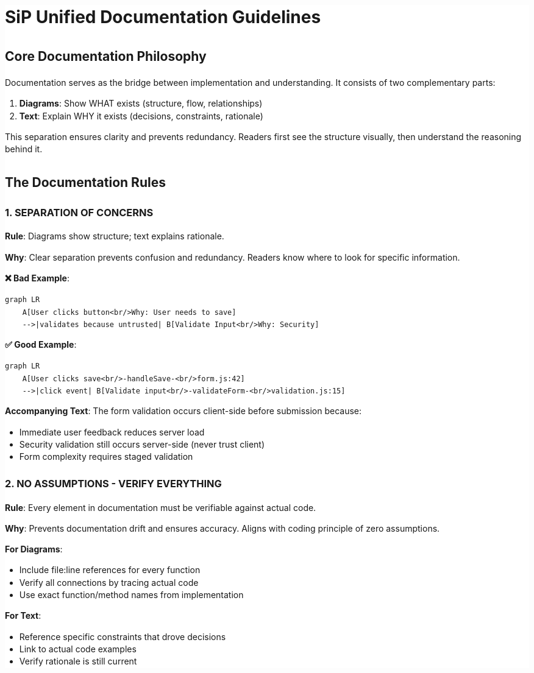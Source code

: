 # SiP Unified Documentation Guidelines

## Core Documentation Philosophy

Documentation serves as the bridge between implementation and understanding. It consists of two complementary parts:

1. **Diagrams**: Show WHAT exists (structure, flow, relationships)
2. **Text**: Explain WHY it exists (decisions, constraints, rationale)

This separation ensures clarity and prevents redundancy. Readers first see the structure visually, then understand the reasoning behind it.

## The Documentation Rules

### 1. SEPARATION OF CONCERNS
**Rule**: Diagrams show structure; text explains rationale.

**Why**: Clear separation prevents confusion and redundancy. Readers know where to look for specific information.

**❌ Bad Example**:
```mermaid
graph LR
    A[User clicks button<br/>Why: User needs to save] 
    -->|validates because untrusted| B[Validate Input<br/>Why: Security]
```

**✅ Good Example**:
```mermaid
graph LR
    A[User clicks save<br/>-handleSave-<br/>form.js:42] 
    -->|click event| B[Validate input<br/>-validateForm-<br/>validation.js:15]
```

**Accompanying Text**:
The form validation occurs client-side before submission because:
- Immediate user feedback reduces server load
- Security validation still occurs server-side (never trust client)
- Form complexity requires staged validation

### 2. NO ASSUMPTIONS - VERIFY EVERYTHING
**Rule**: Every element in documentation must be verifiable against actual code.

**Why**: Prevents documentation drift and ensures accuracy. Aligns with coding principle of zero assumptions.

**For Diagrams**:
- Include file:line references for every function
- Verify all connections by tracing actual code
- Use exact function/method names from implementation

**For Text**:
- Reference specific constraints that drove decisions
- Link to actual code examples
- Verify rationale is still current

